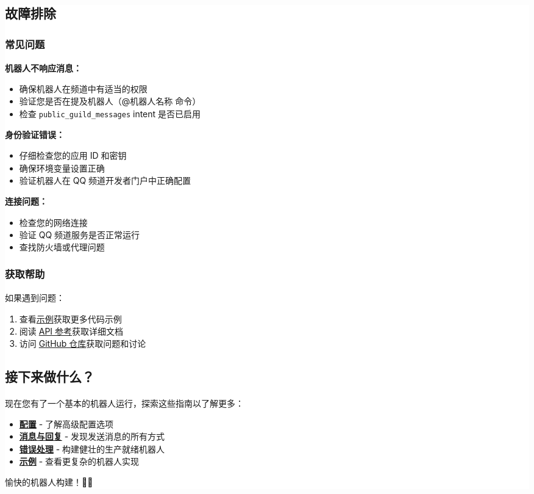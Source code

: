 ## 故障排除

### 常见问题

**机器人不响应消息：**
- 确保机器人在频道中有适当的权限
- 验证您是否在提及机器人（@机器人名称 命令）
- 检查 `public_guild_messages` intent 是否已启用

**身份验证错误：**
- 仔细检查您的应用 ID 和密钥
- 确保环境变量设置正确
- 验证机器人在 QQ 频道开发者门户中正确配置

**连接问题：**
- 检查您的网络连接
- 验证 QQ 频道服务是否正常运行
- 查找防火墙或代理问题

### 获取帮助

如果遇到问题：

1. 查看[示例](/zh/examples/getting-started)获取更多代码示例
2. 阅读 [API 参考](/zh/api/client)获取详细文档
3. 访问 [GitHub 仓库](https://github.com/YinMo19/botrs)获取问题和讨论

## 接下来做什么？

现在您有了一个基本的机器人运行，探索这些指南以了解更多：

- **[配置](/zh/guide/configuration)** - 了解高级配置选项
- **[消息与回复](/zh/guide/messages)** - 发现发送消息的所有方式
- **[错误处理](/zh/guide/error-handling)** - 构建健壮的生产就绪机器人
- **[示例](/zh/examples/getting-started)** - 查看更复杂的机器人实现

愉快的机器人构建！🤖✨